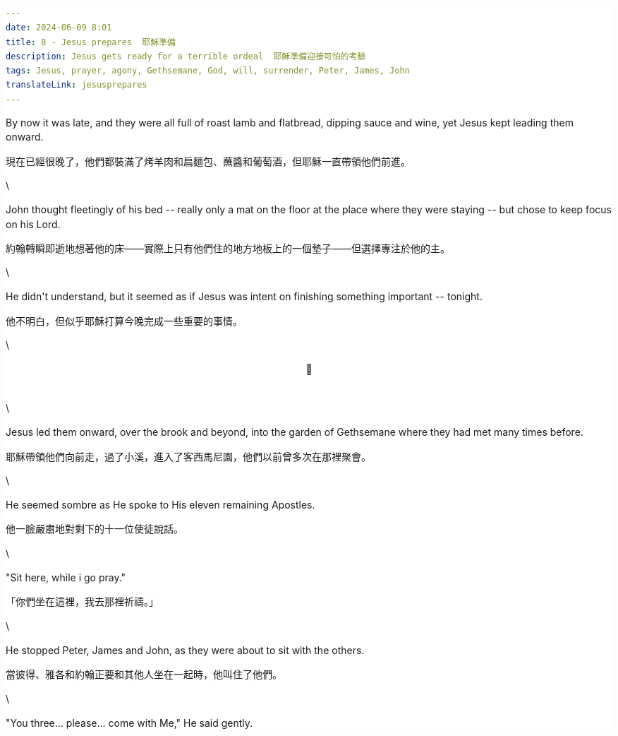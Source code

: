 ```yaml
---
date: 2024-06-09 8:01
title: 8 - Jesus prepares  耶穌準備
description: Jesus gets ready for a terrible ordeal  耶穌準備迎接可怕的考驗
tags: Jesus, prayer, agony, Gethsemane, God, will, surrender, Peter, James, John
translateLink: jesusprepares
---
```


By now it was late, and they were all full of roast lamb and flatbread, dipping sauce and wine, yet Jesus kept leading them onward. 

現在已經很晚了，他們都裝滿了烤羊肉和扁麵包、蘸醬和葡萄酒，但耶穌一直帶領他們前進。

\

John thought fleetingly of his bed -- really only a mat on the floor at the place where they were staying -- but chose to keep focus on his Lord.

約翰轉瞬即逝地想著他的床——實際上只有他們住的地方地板上的一個墊子——但選擇專注於他的主。

\

He didn't understand, but it seemed as if Jesus was intent on finishing something important -- tonight. 

他不明白，但似乎耶穌打算今晚完成一些重要的事情。

\

<center>💠</center>

\
\

Jesus led them onward, over the brook and beyond, into the garden of Gethsemane where they had met many times before. 

耶穌帶領他們向前走，過了小溪，進入了客西馬尼園，他們以前曾多次在那裡聚會。

\

He seemed sombre as He spoke to His eleven remaining Apostles.

他一臉嚴肅地對剩下的十一位使徒說話。

\

"Sit here, while i go pray."

「你們坐在這裡，我去那裡祈禱。」

\

 He stopped Peter, James and John, as they were about to sit with the others.

當彼得、雅各和約翰正要和其他人坐在一起時，他叫住了他們。

\

"You three... please... come with Me," He said gently.
